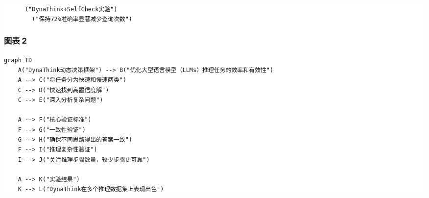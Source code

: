 ```mermaid
      ("DynaThink+SelfCheck实验")
        ("保持72%准确率显著减少查询次数")
```

### 图表 2

```mermaid
graph TD
    A("DynaThink动态决策框架") --> B("优化大型语言模型（LLMs）推理任务的效率和有效性")
    A --> C("将任务分为快速和慢速两类")
    C --> D("快速找到高置信度解")
    C --> E("深入分析复杂问题")
    
    A --> F("核心验证标准")
    F --> G("一致性验证")
    G --> H("确保不同思路得出的答案一致")
    F --> I("推理复杂性验证")
    I --> J("关注推理步骤数量，较少步骤更可靠")
    
    A --> K("实验结果")
    K --> L("DynaThink在多个推理数据集上表现出色")

